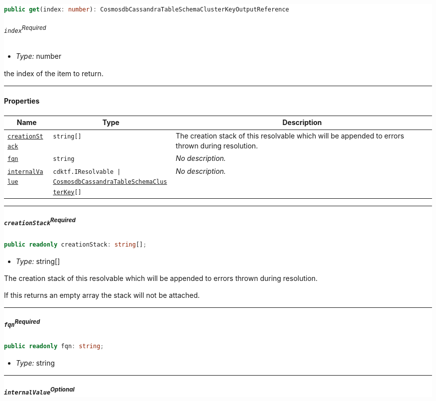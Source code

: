 ```typescript
public get(index: number): CosmosdbCassandraTableSchemaClusterKeyOutputReference
```

###### `index`<sup>Required</sup> <a name="index" id="@cdktf/provider-azurerm.cosmosdbCassandraTable.CosmosdbCassandraTableSchemaClusterKeyList.get.parameter.index"></a>

- *Type:* number

the index of the item to return.

---


#### Properties <a name="Properties" id="Properties"></a>

| **Name** | **Type** | **Description** |
| --- | --- | --- |
| <code><a href="#@cdktf/provider-azurerm.cosmosdbCassandraTable.CosmosdbCassandraTableSchemaClusterKeyList.property.creationStack">creationStack</a></code> | <code>string[]</code> | The creation stack of this resolvable which will be appended to errors thrown during resolution. |
| <code><a href="#@cdktf/provider-azurerm.cosmosdbCassandraTable.CosmosdbCassandraTableSchemaClusterKeyList.property.fqn">fqn</a></code> | <code>string</code> | *No description.* |
| <code><a href="#@cdktf/provider-azurerm.cosmosdbCassandraTable.CosmosdbCassandraTableSchemaClusterKeyList.property.internalValue">internalValue</a></code> | <code>cdktf.IResolvable \| <a href="#@cdktf/provider-azurerm.cosmosdbCassandraTable.CosmosdbCassandraTableSchemaClusterKey">CosmosdbCassandraTableSchemaClusterKey</a>[]</code> | *No description.* |

---

##### `creationStack`<sup>Required</sup> <a name="creationStack" id="@cdktf/provider-azurerm.cosmosdbCassandraTable.CosmosdbCassandraTableSchemaClusterKeyList.property.creationStack"></a>

```typescript
public readonly creationStack: string[];
```

- *Type:* string[]

The creation stack of this resolvable which will be appended to errors thrown during resolution.

If this returns an empty array the stack will not be attached.

---

##### `fqn`<sup>Required</sup> <a name="fqn" id="@cdktf/provider-azurerm.cosmosdbCassandraTable.CosmosdbCassandraTableSchemaClusterKeyList.property.fqn"></a>

```typescript
public readonly fqn: string;
```

- *Type:* string

---

##### `internalValue`<sup>Optional</sup> <a name="internalValue" id="@cdktf/provider-azurerm.cosmosdbCassandraTable.CosmosdbCassandraTableSchemaClusterKeyList.property.internalValue"></a>

